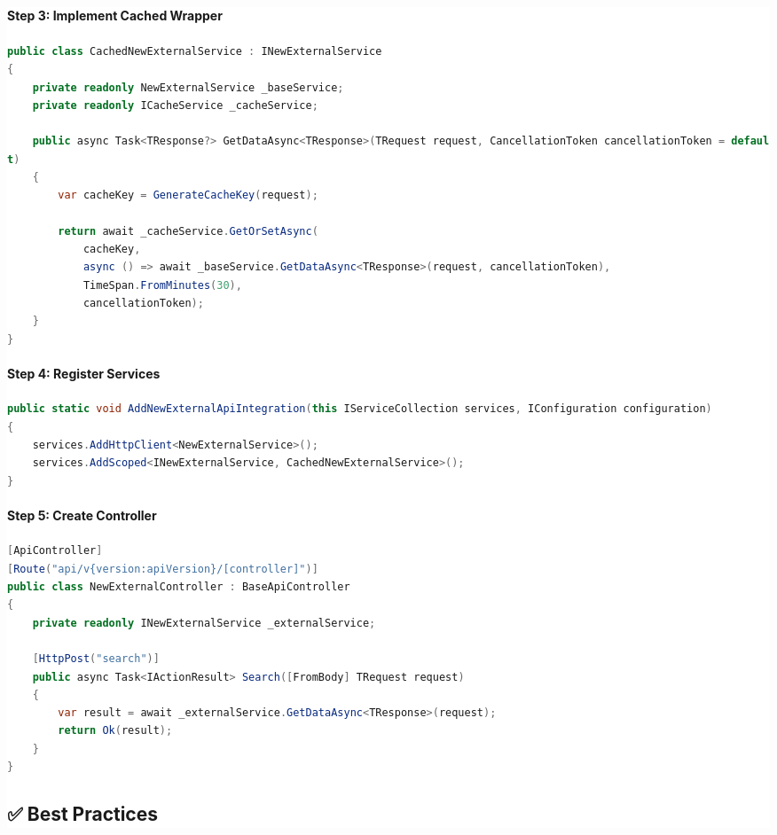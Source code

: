 #### Step 3: Implement Cached Wrapper

```csharp
public class CachedNewExternalService : INewExternalService
{
    private readonly NewExternalService _baseService;
    private readonly ICacheService _cacheService;

    public async Task<TResponse?> GetDataAsync<TResponse>(TRequest request, CancellationToken cancellationToken = default)
    {
        var cacheKey = GenerateCacheKey(request);
        
        return await _cacheService.GetOrSetAsync(
            cacheKey,
            async () => await _baseService.GetDataAsync<TResponse>(request, cancellationToken),
            TimeSpan.FromMinutes(30),
            cancellationToken);
    }
}
```

#### Step 4: Register Services

```csharp
public static void AddNewExternalApiIntegration(this IServiceCollection services, IConfiguration configuration)
{
    services.AddHttpClient<NewExternalService>();
    services.AddScoped<INewExternalService, CachedNewExternalService>();
}
```

#### Step 5: Create Controller

```csharp
[ApiController]
[Route("api/v{version:apiVersion}/[controller]")]
public class NewExternalController : BaseApiController
{
    private readonly INewExternalService _externalService;

    [HttpPost("search")]
    public async Task<IActionResult> Search([FromBody] TRequest request)
    {
        var result = await _externalService.GetDataAsync<TResponse>(request);
        return Ok(result);
    }
}
```

## ✅ Best Practices
